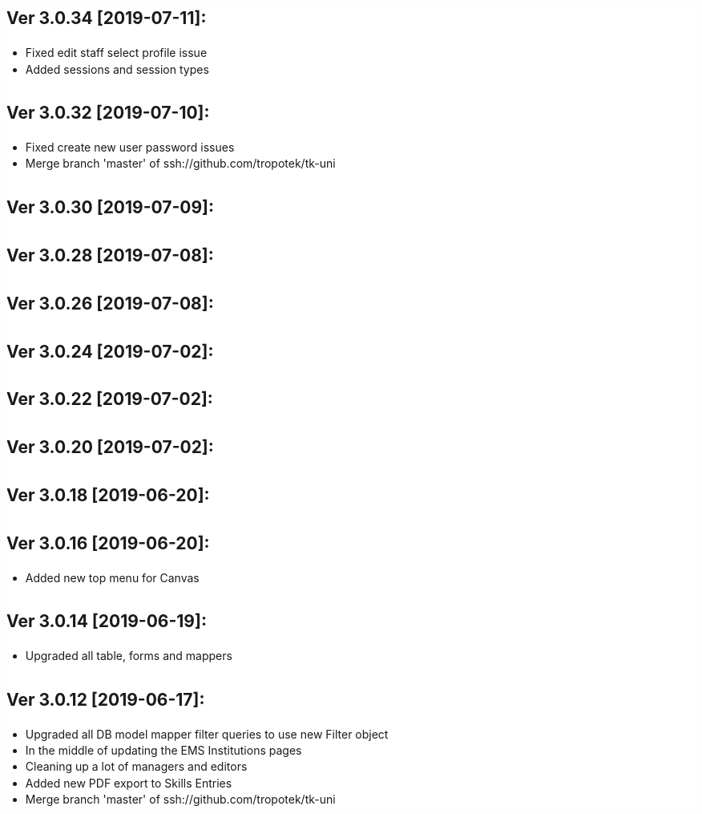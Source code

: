 
Ver 3.0.34 [2019-07-11]:
-------------------------------
  - Fixed edit staff select profile issue
  - Added sessions and session types


Ver 3.0.32 [2019-07-10]:
-------------------------------
  - Fixed create new user password issues
  - Merge branch 'master' of ssh://github.com/tropotek/tk-uni


Ver 3.0.30 [2019-07-09]:
-------------------------------


Ver 3.0.28 [2019-07-08]:
-------------------------------


Ver 3.0.26 [2019-07-08]:
-------------------------------


Ver 3.0.24 [2019-07-02]:
-------------------------------


Ver 3.0.22 [2019-07-02]:
-------------------------------


Ver 3.0.20 [2019-07-02]:
-------------------------------


Ver 3.0.18 [2019-06-20]:
-------------------------------


Ver 3.0.16 [2019-06-20]:
-------------------------------
  - Added new top menu for Canvas


Ver 3.0.14 [2019-06-19]:
-------------------------------
  - Upgraded all table, forms and mappers


Ver 3.0.12 [2019-06-17]:
-------------------------------
  - Upgraded all DB model mapper filter queries to use new Filter object
  - In the middle of updating the EMS Institutions pages
  - Cleaning up a lot of managers and editors
  - Added new PDF export to Skills Entries
  - Merge branch 'master' of ssh://github.com/tropotek/tk-uni
